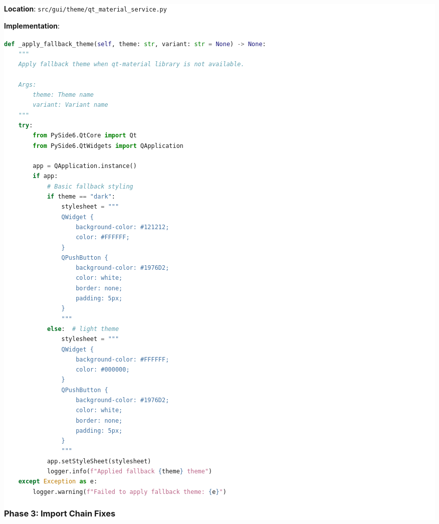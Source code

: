 **Location**: `src/gui/theme/qt_material_service.py`

**Implementation**:
```python
def _apply_fallback_theme(self, theme: str, variant: str = None) -> None:
    """
    Apply fallback theme when qt-material library is not available.
    
    Args:
        theme: Theme name
        variant: Variant name
    """
    try:
        from PySide6.QtCore import Qt
        from PySide6.QtWidgets import QApplication
        
        app = QApplication.instance()
        if app:
            # Basic fallback styling
            if theme == "dark":
                stylesheet = """
                QWidget {
                    background-color: #121212;
                    color: #FFFFFF;
                }
                QPushButton {
                    background-color: #1976D2;
                    color: white;
                    border: none;
                    padding: 5px;
                }
                """
            else:  # light theme
                stylesheet = """
                QWidget {
                    background-color: #FFFFFF;
                    color: #000000;
                }
                QPushButton {
                    background-color: #1976D2;
                    color: white;
                    border: none;
                    padding: 5px;
                }
                """
            app.setStyleSheet(stylesheet)
            logger.info(f"Applied fallback {theme} theme")
    except Exception as e:
        logger.warning(f"Failed to apply fallback theme: {e}")
```

### Phase 3: Import Chain Fixes
